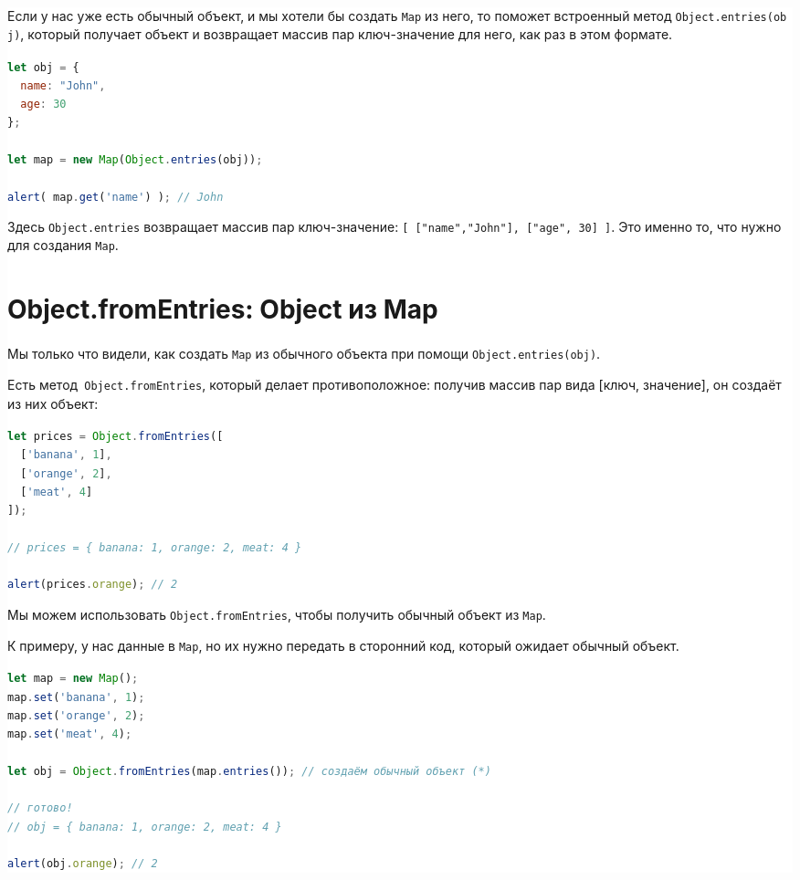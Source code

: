 Если у нас уже есть обычный объект, и мы хотели бы создать `Map` из него, то поможет встроенный метод `Object.entries(obj)`, который получает объект и возвращает массив пар ключ-значение для него, как раз в этом формате.

```javaScript
let obj = {
  name: "John",
  age: 30
};

let map = new Map(Object.entries(obj));

alert( map.get('name') ); // John
```

Здесь `Object.entries` возвращает массив пар ключ-значение: `[ ["name","John"], ["age", 30] ]`. Это именно то, что нужно для создания `Map`.

# Object.fromEntries: Object из Map

Мы только что видели, как создать `Map` из обычного объекта при помощи `Object.entries(obj)`.

Есть метод` Object.fromEntries`, который делает противоположное: получив массив пар вида [ключ, значение], он создаёт из них объект:

```javaScript
let prices = Object.fromEntries([
  ['banana', 1],
  ['orange', 2],
  ['meat', 4]
]);

// prices = { banana: 1, orange: 2, meat: 4 }

alert(prices.orange); // 2
```

Мы можем использовать `Object.fromEntries`, чтобы получить обычный объект из `Map`.

К примеру, у нас данные в `Map`, но их нужно передать в сторонний код, который ожидает обычный объект.

```javaScript
let map = new Map();
map.set('banana', 1);
map.set('orange', 2);
map.set('meat', 4);

let obj = Object.fromEntries(map.entries()); // создаём обычный объект (*)

// готово!
// obj = { banana: 1, orange: 2, meat: 4 }

alert(obj.orange); // 2
```
